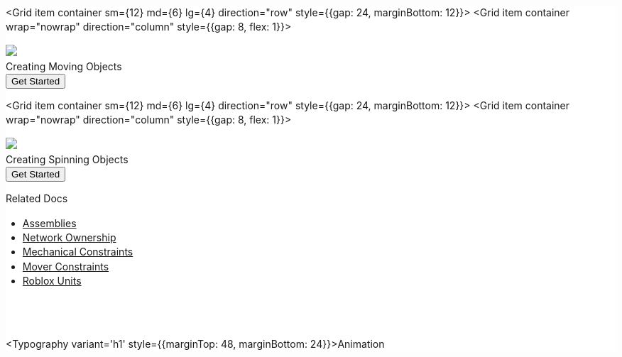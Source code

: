  <Grid item container sm={12} md={6} lg={4} direction="row" style={{gap: 24, marginBottom: 12}}>
 <Grid item container wrap="nowrap" direction="column" style={{gap: 8, flex: 1}}>
 <div class="container"
 style={{position: "relative", paddingBottom: "56.25%", height: 0}}>
 <img src="../../assets/tutorials/UCT-Overview/Moving-Objects.png" />
 </div>
   <Typography variant='body1' >Creating Moving Objects</Typography>
     <div style={{marginTop:16}}>
       <a underline="none" href="./physics/creating-moving-objects.md">
       <Button variant="contained" color="secondary" size='large'
       style={{marginRight:8, alignSelf: 'flex-start'}}>Get Started</Button>
       </a>
     </div>
 </Grid>
 </Grid>

 <Grid item container sm={12} md={6} lg={4} direction="row" style={{gap: 24, marginBottom: 12}}>
 <Grid item container wrap="nowrap" direction="column" style={{gap: 8, flex: 1}}>
 <div class="container"
 style={{position: "relative", paddingBottom: "56.25%", height: 0}}>
 <img src="../../assets/tutorials/UCT-Overview/Spinning-Objects.png" />
 </div>
   <Typography variant='body1' >Creating Spinning Objects</Typography>
     <div style={{marginTop:16}}>
       <a underline="none" href="./physics/creating-spinning-objects.md">
       <Button variant="contained" color="secondary" size='large'
       style={{marginRight:8, alignSelf: 'flex-start'}}>Get Started</Button>
       </a>
     </div>
 </Grid>
 </Grid>
</Grid>

<BaseAccordion>
<AccordionSummary>

<Typography variant="h5">Related Docs</Typography>
</AccordionSummary>
<AccordionDetails>

- [Assemblies](../../physics/assemblies.md)
- [Network Ownership](../../physics/network-ownership.md)
- [Mechanical Constraints](../../physics/mechanical-constraints.md)
- [Mover Constraints](../../physics/mover-constraints.md)
- [Roblox Units](../../physics/units.md)

</AccordionDetails>
</BaseAccordion>

<br /> <br />

<Typography variant='h1' style={{marginTop: 48, marginBottom: 24}}>Animation</Typography>
